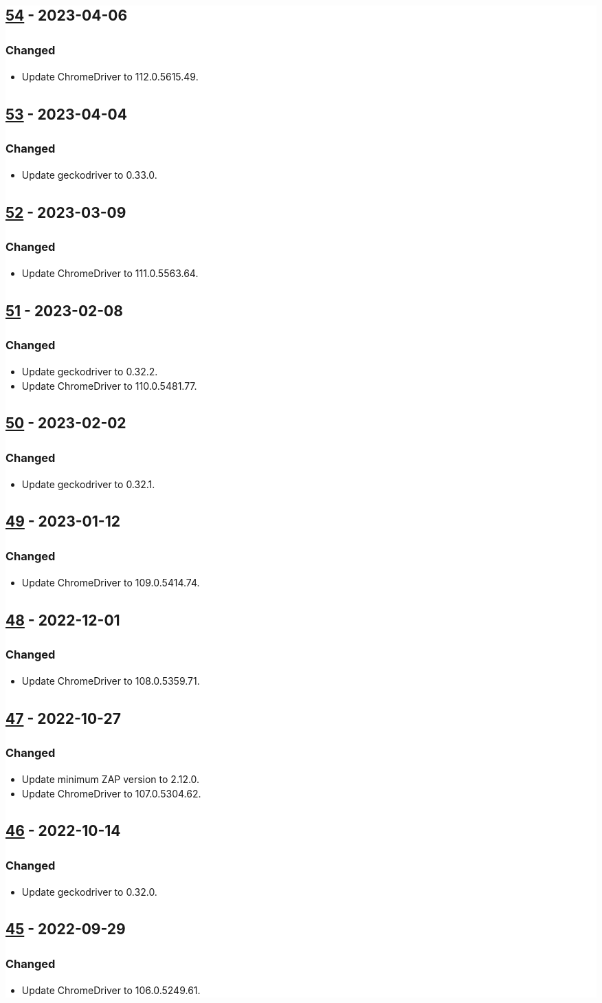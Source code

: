 ## [54] - 2023-04-06
### Changed
- Update ChromeDriver to 112.0.5615.49.

## [53] - 2023-04-04
### Changed
- Update geckodriver to 0.33.0.

## [52] - 2023-03-09
### Changed
- Update ChromeDriver to 111.0.5563.64.

## [51] - 2023-02-08
### Changed
- Update geckodriver to 0.32.2.
- Update ChromeDriver to 110.0.5481.77.

## [50] - 2023-02-02
### Changed
- Update geckodriver to 0.32.1.

## [49] - 2023-01-12
### Changed
- Update ChromeDriver to 109.0.5414.74.

## [48] - 2022-12-01
### Changed
- Update ChromeDriver to 108.0.5359.71.

## [47] - 2022-10-27
### Changed
- Update minimum ZAP version to 2.12.0.
- Update ChromeDriver to 107.0.5304.62.

## [46] - 2022-10-14
### Changed
- Update geckodriver to 0.32.0.

## [45] - 2022-09-29
### Changed
- Update ChromeDriver to 106.0.5249.61.


[162]: https://github.com/zaproxy/zap-extensions/releases/webdrivermacos-v162
[161]: https://github.com/zaproxy/zap-extensions/releases/webdrivermacos-v161
[160]: https://github.com/zaproxy/zap-extensions/releases/webdrivermacos-v160
[159]: https://github.com/zaproxy/zap-extensions/releases/webdrivermacos-v159
[158]: https://github.com/zaproxy/zap-extensions/releases/webdrivermacos-v158
[157]: https://github.com/zaproxy/zap-extensions/releases/webdrivermacos-v157
[156]: https://github.com/zaproxy/zap-extensions/releases/webdrivermacos-v156
[155]: https://github.com/zaproxy/zap-extensions/releases/webdrivermacos-v155
[154]: https://github.com/zaproxy/zap-extensions/releases/webdrivermacos-v154
[153]: https://github.com/zaproxy/zap-extensions/releases/webdrivermacos-v153
[152]: https://github.com/zaproxy/zap-extensions/releases/webdrivermacos-v152
[151]: https://github.com/zaproxy/zap-extensions/releases/webdrivermacos-v151
[150]: https://github.com/zaproxy/zap-extensions/releases/webdrivermacos-v150
[149]: https://github.com/zaproxy/zap-extensions/releases/webdrivermacos-v149
[148]: https://github.com/zaproxy/zap-extensions/releases/webdrivermacos-v148
[147]: https://github.com/zaproxy/zap-extensions/releases/webdrivermacos-v147
[146]: https://github.com/zaproxy/zap-extensions/releases/webdrivermacos-v146
[145]: https://github.com/zaproxy/zap-extensions/releases/webdrivermacos-v145
[144]: https://github.com/zaproxy/zap-extensions/releases/webdrivermacos-v144
[143]: https://github.com/zaproxy/zap-extensions/releases/webdrivermacos-v143
[142]: https://github.com/zaproxy/zap-extensions/releases/webdrivermacos-v142
[141]: https://github.com/zaproxy/zap-extensions/releases/webdrivermacos-v141
[140]: https://github.com/zaproxy/zap-extensions/releases/webdrivermacos-v140
[139]: https://github.com/zaproxy/zap-extensions/releases/webdrivermacos-v139
[138]: https://github.com/zaproxy/zap-extensions/releases/webdrivermacos-v138
[137]: https://github.com/zaproxy/zap-extensions/releases/webdrivermacos-v137
[136]: https://github.com/zaproxy/zap-extensions/releases/webdrivermacos-v136
[135]: https://github.com/zaproxy/zap-extensions/releases/webdrivermacos-v135
[134]: https://github.com/zaproxy/zap-extensions/releases/webdrivermacos-v134
[133]: https://github.com/zaproxy/zap-extensions/releases/webdrivermacos-v133
[132]: https://github.com/zaproxy/zap-extensions/releases/webdrivermacos-v132
[131]: https://github.com/zaproxy/zap-extensions/releases/webdrivermacos-v131
[130]: https://github.com/zaproxy/zap-extensions/releases/webdrivermacos-v130
[129]: https://github.com/zaproxy/zap-extensions/releases/webdrivermacos-v129
[128]: https://github.com/zaproxy/zap-extensions/releases/webdrivermacos-v128
[127]: https://github.com/zaproxy/zap-extensions/releases/webdrivermacos-v127
[126]: https://github.com/zaproxy/zap-extensions/releases/webdrivermacos-v126
[125]: https://github.com/zaproxy/zap-extensions/releases/webdrivermacos-v125
[124]: https://github.com/zaproxy/zap-extensions/releases/webdrivermacos-v124
[123]: https://github.com/zaproxy/zap-extensions/releases/webdrivermacos-v123
[122]: https://github.com/zaproxy/zap-extensions/releases/webdrivermacos-v122
[121]: https://github.com/zaproxy/zap-extensions/releases/webdrivermacos-v121
[120]: https://github.com/zaproxy/zap-extensions/releases/webdrivermacos-v120
[119]: https://github.com/zaproxy/zap-extensions/releases/webdrivermacos-v119
[118]: https://github.com/zaproxy/zap-extensions/releases/webdrivermacos-v118
[117]: https://github.com/zaproxy/zap-extensions/releases/webdrivermacos-v117
[116]: https://github.com/zaproxy/zap-extensions/releases/webdrivermacos-v116
[115]: https://github.com/zaproxy/zap-extensions/releases/webdrivermacos-v115
[114]: https://github.com/zaproxy/zap-extensions/releases/webdrivermacos-v114
[113]: https://github.com/zaproxy/zap-extensions/releases/webdrivermacos-v113
[112]: https://github.com/zaproxy/zap-extensions/releases/webdrivermacos-v112
[111]: https://github.com/zaproxy/zap-extensions/releases/webdrivermacos-v111
[110]: https://github.com/zaproxy/zap-extensions/releases/webdrivermacos-v110
[109]: https://github.com/zaproxy/zap-extensions/releases/webdrivermacos-v109
[108]: https://github.com/zaproxy/zap-extensions/releases/webdrivermacos-v108
[107]: https://github.com/zaproxy/zap-extensions/releases/webdrivermacos-v107
[106]: https://github.com/zaproxy/zap-extensions/releases/webdrivermacos-v106
[105]: https://github.com/zaproxy/zap-extensions/releases/webdrivermacos-v105
[104]: https://github.com/zaproxy/zap-extensions/releases/webdrivermacos-v104
[103]: https://github.com/zaproxy/zap-extensions/releases/webdrivermacos-v103
[102]: https://github.com/zaproxy/zap-extensions/releases/webdrivermacos-v102
[101]: https://github.com/zaproxy/zap-extensions/releases/webdrivermacos-v101
[100]: https://github.com/zaproxy/zap-extensions/releases/webdrivermacos-v100
[99]: https://github.com/zaproxy/zap-extensions/releases/webdrivermacos-v99
[98]: https://github.com/zaproxy/zap-extensions/releases/webdrivermacos-v98
[97]: https://github.com/zaproxy/zap-extensions/releases/webdrivermacos-v97
[96]: https://github.com/zaproxy/zap-extensions/releases/webdrivermacos-v96
[95]: https://github.com/zaproxy/zap-extensions/releases/webdrivermacos-v95
[94]: https://github.com/zaproxy/zap-extensions/releases/webdrivermacos-v94
[93]: https://github.com/zaproxy/zap-extensions/releases/webdrivermacos-v93
[92]: https://github.com/zaproxy/zap-extensions/releases/webdrivermacos-v92
[91]: https://github.com/zaproxy/zap-extensions/releases/webdrivermacos-v91
[90]: https://github.com/zaproxy/zap-extensions/releases/webdrivermacos-v90
[89]: https://github.com/zaproxy/zap-extensions/releases/webdrivermacos-v89
[88]: https://github.com/zaproxy/zap-extensions/releases/webdrivermacos-v88
[87]: https://github.com/zaproxy/zap-extensions/releases/webdrivermacos-v87
[86]: https://github.com/zaproxy/zap-extensions/releases/webdrivermacos-v86
[85]: https://github.com/zaproxy/zap-extensions/releases/webdrivermacos-v85
[84]: https://github.com/zaproxy/zap-extensions/releases/webdrivermacos-v84
[83]: https://github.com/zaproxy/zap-extensions/releases/webdrivermacos-v83
[82]: https://github.com/zaproxy/zap-extensions/releases/webdrivermacos-v82
[81]: https://github.com/zaproxy/zap-extensions/releases/webdrivermacos-v81
[80]: https://github.com/zaproxy/zap-extensions/releases/webdrivermacos-v80
[79]: https://github.com/zaproxy/zap-extensions/releases/webdrivermacos-v79
[78]: https://github.com/zaproxy/zap-extensions/releases/webdrivermacos-v78
[77]: https://github.com/zaproxy/zap-extensions/releases/webdrivermacos-v77
[76]: https://github.com/zaproxy/zap-extensions/releases/webdrivermacos-v76
[75]: https://github.com/zaproxy/zap-extensions/releases/webdrivermacos-v75
[74]: https://github.com/zaproxy/zap-extensions/releases/webdrivermacos-v74
[73]: https://github.com/zaproxy/zap-extensions/releases/webdrivermacos-v73
[72]: https://github.com/zaproxy/zap-extensions/releases/webdrivermacos-v72
[71]: https://github.com/zaproxy/zap-extensions/releases/webdrivermacos-v71
[70]: https://github.com/zaproxy/zap-extensions/releases/webdrivermacos-v70
[69]: https://github.com/zaproxy/zap-extensions/releases/webdrivermacos-v69
[68]: https://github.com/zaproxy/zap-extensions/releases/webdrivermacos-v68
[67]: https://github.com/zaproxy/zap-extensions/releases/webdrivermacos-v67
[66]: https://github.com/zaproxy/zap-extensions/releases/webdrivermacos-v66
[65]: https://github.com/zaproxy/zap-extensions/releases/webdrivermacos-v65
[64]: https://github.com/zaproxy/zap-extensions/releases/webdrivermacos-v64
[63]: https://github.com/zaproxy/zap-extensions/releases/webdrivermacos-v63
[62]: https://github.com/zaproxy/zap-extensions/releases/webdrivermacos-v62
[61]: https://github.com/zaproxy/zap-extensions/releases/webdrivermacos-v61
[60]: https://github.com/zaproxy/zap-extensions/releases/webdrivermacos-v60
[59]: https://github.com/zaproxy/zap-extensions/releases/webdrivermacos-v59
[58]: https://github.com/zaproxy/zap-extensions/releases/webdrivermacos-v58
[57]: https://github.com/zaproxy/zap-extensions/releases/webdrivermacos-v57
[56]: https://github.com/zaproxy/zap-extensions/releases/webdrivermacos-v56
[55]: https://github.com/zaproxy/zap-extensions/releases/webdrivermacos-v55
[54]: https://github.com/zaproxy/zap-extensions/releases/webdrivermacos-v54
[53]: https://github.com/zaproxy/zap-extensions/releases/webdrivermacos-v53
[52]: https://github.com/zaproxy/zap-extensions/releases/webdrivermacos-v52
[51]: https://github.com/zaproxy/zap-extensions/releases/webdrivermacos-v51
[50]: https://github.com/zaproxy/zap-extensions/releases/webdrivermacos-v50
[49]: https://github.com/zaproxy/zap-extensions/releases/webdrivermacos-v49
[48]: https://github.com/zaproxy/zap-extensions/releases/webdrivermacos-v48
[47]: https://github.com/zaproxy/zap-extensions/releases/webdrivermacos-v47
[46]: https://github.com/zaproxy/zap-extensions/releases/webdrivermacos-v46
[45]: https://github.com/zaproxy/zap-extensions/releases/webdrivermacos-v45
[44]: https://github.com/zaproxy/zap-extensions/releases/webdrivermacos-v44
[43]: https://github.com/zaproxy/zap-extensions/releases/webdrivermacos-v43
[42]: https://github.com/zaproxy/zap-extensions/releases/webdrivermacos-v42
[41]: https://github.com/zaproxy/zap-extensions/releases/webdrivermacos-v41
[40]: https://github.com/zaproxy/zap-extensions/releases/webdrivermacos-v40
[39]: https://github.com/zaproxy/zap-extensions/releases/webdrivermacos-v39
[38]: https://github.com/zaproxy/zap-extensions/releases/webdrivermacos-v38
[37]: https://github.com/zaproxy/zap-extensions/releases/webdrivermacos-v37
[36]: https://github.com/zaproxy/zap-extensions/releases/webdrivermacos-v36
[35]: https://github.com/zaproxy/zap-extensions/releases/webdrivermacos-v35
[34]: https://github.com/zaproxy/zap-extensions/releases/webdrivermacos-v34
[33]: https://github.com/zaproxy/zap-extensions/releases/webdrivermacos-v33
[32]: https://github.com/zaproxy/zap-extensions/releases/webdrivermacos-v32
[31]: https://github.com/zaproxy/zap-extensions/releases/webdrivermacos-v31
[30]: https://github.com/zaproxy/zap-extensions/releases/webdrivermacos-v30
[29]: https://github.com/zaproxy/zap-extensions/releases/webdrivermacos-v29
[28]: https://github.com/zaproxy/zap-extensions/releases/webdrivermacos-v28
[27]: https://github.com/zaproxy/zap-extensions/releases/webdrivermacos-v27
[26]: https://github.com/zaproxy/zap-extensions/releases/webdrivermacos-v26
[25]: https://github.com/zaproxy/zap-extensions/releases/webdrivermacos-v25
[24]: https://github.com/zaproxy/zap-extensions/releases/webdrivermacos-v24
[23]: https://github.com/zaproxy/zap-extensions/releases/webdrivermacos-v23
[22]: https://github.com/zaproxy/zap-extensions/releases/webdrivermacos-v22
[21]: https://github.com/zaproxy/zap-extensions/releases/webdrivermacos-v21
[20]: https://github.com/zaproxy/zap-extensions/releases/webdrivermacos-v20
[19]: https://github.com/zaproxy/zap-extensions/releases/webdrivermacos-v19
[18]: https://github.com/zaproxy/zap-extensions/releases/webdrivermacos-v18
[17]: https://github.com/zaproxy/zap-extensions/releases/webdrivermacos-v17
[16]: https://github.com/zaproxy/zap-extensions/releases/webdrivermacos-v16
[15]: https://github.com/zaproxy/zap-extensions/releases/webdrivermacos-v15
[14]: https://github.com/zaproxy/zap-extensions/releases/webdrivermacos-v14
[13]: https://github.com/zaproxy/zap-extensions/releases/webdrivermacos-v13
[12]: https://github.com/zaproxy/zap-extensions/releases/webdrivermacos-v12
[11]: https://github.com/zaproxy/zap-extensions/releases/webdrivermacos-v11
[10]: https://github.com/zaproxy/zap-extensions/releases/webdrivermacos-v10
[9]: https://github.com/zaproxy/zap-extensions/releases/webdrivermacos-v9
[8]: https://github.com/zaproxy/zap-extensions/releases/webdrivermacos-v8